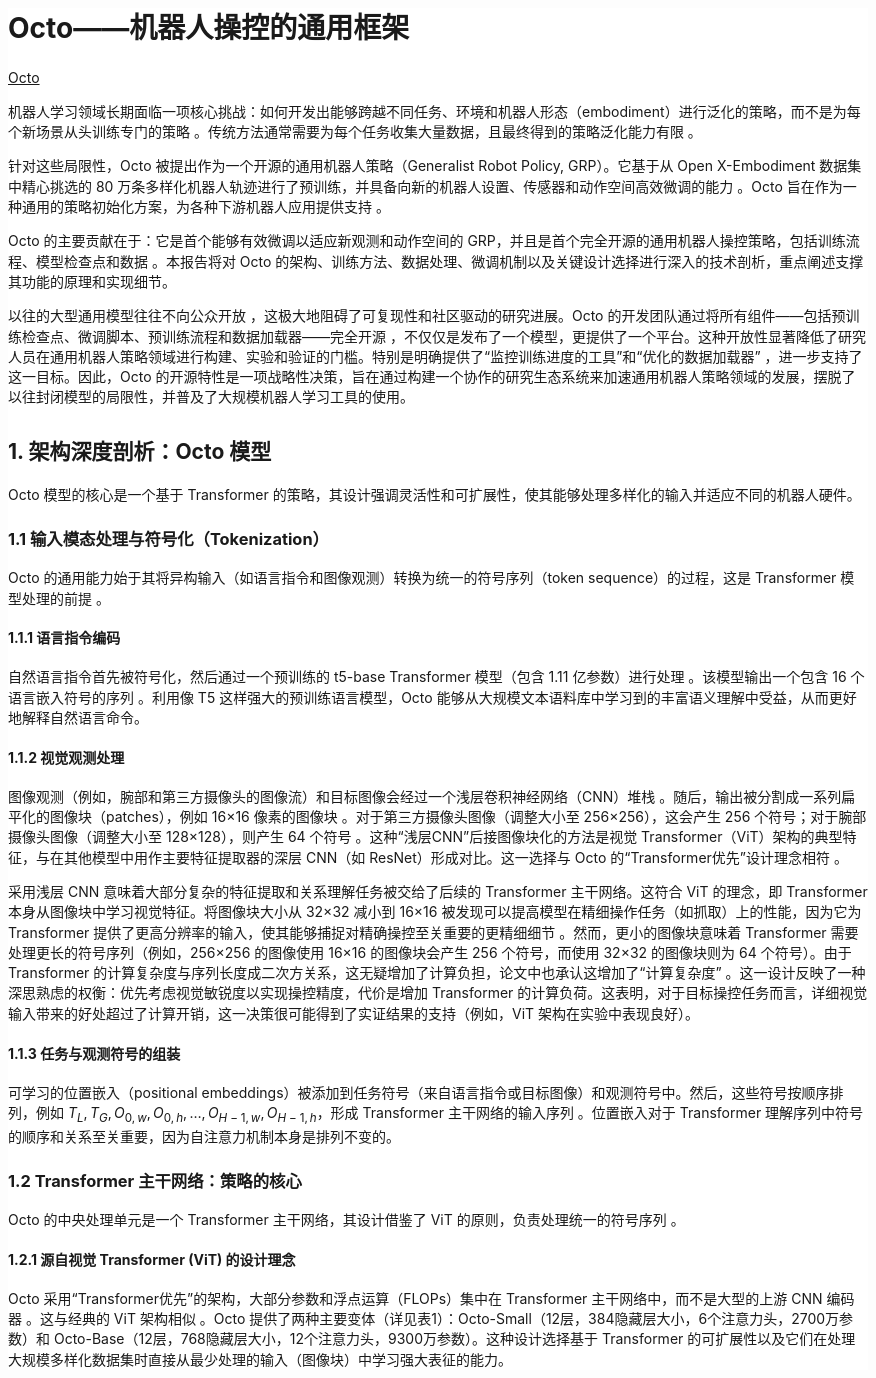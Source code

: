 # Octo——机器人操控的通用框架

[Octo](https://arxiv.org/pdf/2405.12213)

机器人学习领域长期面临一项核心挑战：如何开发出能够跨越不同任务、环境和机器人形态（embodiment）进行泛化的策略，而不是为每个新场景从头训练专门的策略 。传统方法通常需要为每个任务收集大量数据，且最终得到的策略泛化能力有限 。

针对这些局限性，Octo 被提出作为一个开源的通用机器人策略（Generalist Robot Policy, GRP）。它基于从 Open X-Embodiment 数据集中精心挑选的 80 万条多样化机器人轨迹进行了预训练，并具备向新的机器人设置、传感器和动作空间高效微调的能力 。Octo 旨在作为一种通用的策略初始化方案，为各种下游机器人应用提供支持 。

Octo 的主要贡献在于：它是首个能够有效微调以适应新观测和动作空间的 GRP，并且是首个完全开源的通用机器人操控策略，包括训练流程、模型检查点和数据 。本报告将对 Octo 的架构、训练方法、数据处理、微调机制以及关键设计选择进行深入的技术剖析，重点阐述支撑其功能的原理和实现细节。

以往的大型通用模型往往不向公众开放 ，这极大地阻碍了可复现性和社区驱动的研究进展。Octo 的开发团队通过将所有组件——包括预训练检查点、微调脚本、预训练流程和数据加载器——完全开源 ，不仅仅是发布了一个模型，更提供了一个平台。这种开放性显著降低了研究人员在通用机器人策略领域进行构建、实验和验证的门槛。特别是明确提供了“监控训练进度的工具”和“优化的数据加载器” ，进一步支持了这一目标。因此，Octo 的开源特性是一项战略性决策，旨在通过构建一个协作的研究生态系统来加速通用机器人策略领域的发展，摆脱了以往封闭模型的局限性，并普及了大规模机器人学习工具的使用。

## 1. 架构深度剖析：Octo 模型

Octo 模型的核心是一个基于 Transformer 的策略，其设计强调灵活性和可扩展性，使其能够处理多样化的输入并适应不同的机器人硬件。

### 1.1 输入模态处理与符号化（Tokenization）
Octo 的通用能力始于其将异构输入（如语言指令和图像观测）转换为统一的符号序列（token sequence）的过程，这是 Transformer 模型处理的前提 。

#### 1.1.1 语言指令编码
自然语言指令首先被符号化，然后通过一个预训练的 t5-base Transformer 模型（包含 1.11 亿参数）进行处理 。该模型输出一个包含 16 个语言嵌入符号的序列 。利用像 T5 这样强大的预训练语言模型，Octo 能够从大规模文本语料库中学习到的丰富语义理解中受益，从而更好地解释自然语言命令。

#### 1.1.2 视觉观测处理
图像观测（例如，腕部和第三方摄像头的图像流）和目标图像会经过一个浅层卷积神经网络（CNN）堆栈 。随后，输出被分割成一系列扁平化的图像块（patches），例如 16×16 像素的图像块 。对于第三方摄像头图像（调整大小至 256×256），这会产生 256 个符号；对于腕部摄像头图像（调整大小至 128×128），则产生 64 个符号 。这种“浅层CNN”后接图像块化的方法是视觉 Transformer（ViT）架构的典型特征，与在其他模型中用作主要特征提取器的深层 CNN（如 ResNet）形成对比。这一选择与 Octo 的“Transformer优先”设计理念相符 。

采用浅层 CNN 意味着大部分复杂的特征提取和关系理解任务被交给了后续的 Transformer 主干网络。这符合 ViT 的理念，即 Transformer 本身从图像块中学习视觉特征。将图像块大小从 32×32 减小到 16×16 被发现可以提高模型在精细操作任务（如抓取）上的性能，因为它为 Transformer 提供了更高分辨率的输入，使其能够捕捉对精确操控至关重要的更精细细节 。然而，更小的图像块意味着 Transformer 需要处理更长的符号序列（例如，256×256 的图像使用 16×16 的图像块会产生 256 个符号，而使用 32×32 的图像块则为 64 个符号）。由于 Transformer 的计算复杂度与序列长度成二次方关系，这无疑增加了计算负担，论文中也承认这增加了“计算复杂度” 。这一设计反映了一种深思熟虑的权衡：优先考虑视觉敏锐度以实现操控精度，代价是增加 Transformer 的计算负荷。这表明，对于目标操控任务而言，详细视觉输入带来的好处超过了计算开销，这一决策很可能得到了实证结果的支持（例如，ViT 架构在实验中表现良好）。

#### 1.1.3 任务与观测符号的组装
可学习的位置嵌入（positional embeddings）被添加到任务符号（来自语言指令或目标图像）和观测符号中。然后，这些符号按顺序排列，例如 $T_L, T_G, O_{0,w}, O_{0,h}, \dots, O_{H-1,w}, O_{H-1,h}$，形成 Transformer 主干网络的输入序列 。位置嵌入对于 Transformer 理解序列中符号的顺序和关系至关重要，因为自注意力机制本身是排列不变的。

### 1.2 Transformer 主干网络：策略的核心
Octo 的中央处理单元是一个 Transformer 主干网络，其设计借鉴了 ViT 的原则，负责处理统一的符号序列 。

#### 1.2.1 源自视觉 Transformer (ViT) 的设计理念
Octo 采用“Transformer优先”的架构，大部分参数和浮点运算（FLOPs）集中在 Transformer 主干网络中，而不是大型的上游 CNN 编码器 。这与经典的 ViT 架构相似 。Octo 提供了两种主要变体（详见表1）：Octo-Small（12层，384隐藏层大小，6个注意力头，2700万参数）和 Octo-Base（12层，768隐藏层大小，12个注意力头，9300万参数）。这种设计选择基于 Transformer 的可扩展性以及它们在处理大规模多样化数据集时直接从最少处理的输入（图像块）中学习强大表征的能力。

